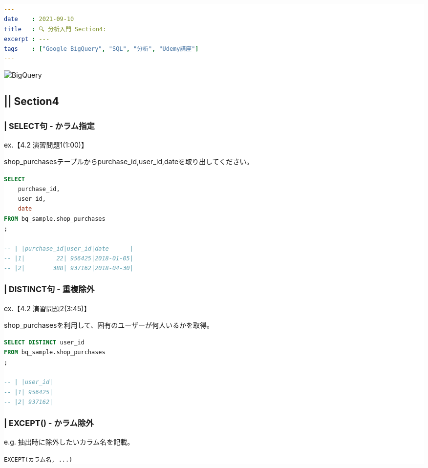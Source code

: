 ```yaml
---
date    : 2021-09-10
title   : 🔍 分析入門 Section4: 
excerpt : ---
tags    : ["Google BigQuery", "SQL", "分析", "Udemy講座"]
---
```



![BigQuery](https://cdn-ssl-devio-img.classmethod.jp/wp-content/uploads/2020/09/gcp-eyecatch-bigquery_1200x630.png)


## || Section4
### | SELECT句 - かラム指定
ex.【4.2 演習問題1(1:00)】

shop_purchasesテーブルからpurchase_id,user_id,dateを取り出してください。

```SQL
SELECT
    purchase_id,
    user_id,
    date
FROM bq_sample.shop_purchases
;

-- | |purchase_id|user_id|date      |
-- |1|         22| 956425|2018-01-05|
-- |2|        388| 937162|2018-04-30|
```

### | DISTINCT句 - 重複除外
ex.【4.2 演習問題2(3:45)】

shop_purchasesを利用して、固有のユーザーが何人いるかを取得。

```SQL
SELECT DISTINCT user_id
FROM bq_sample.shop_purchases
;

-- | |user_id|
-- |1| 956425|
-- |2| 937162|
```

### | EXCEPT() - かラム除外
e.g. 抽出時に除外したいカラム名を記載。
```
EXCEPT(カラム名, ...)
```
